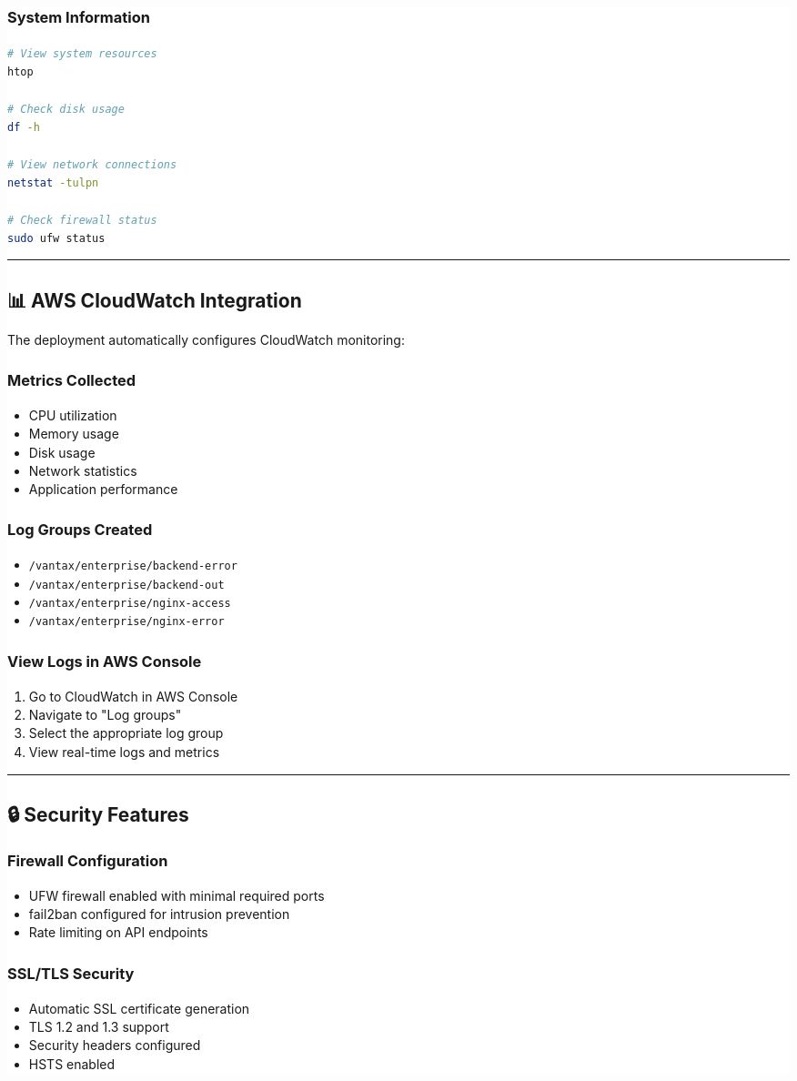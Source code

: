 ### **System Information**
```bash
# View system resources
htop

# Check disk usage
df -h

# View network connections
netstat -tulpn

# Check firewall status
sudo ufw status
```

---

## 📊 AWS CloudWatch Integration

The deployment automatically configures CloudWatch monitoring:

### **Metrics Collected**
- CPU utilization
- Memory usage
- Disk usage
- Network statistics
- Application performance

### **Log Groups Created**
- `/vantax/enterprise/backend-error`
- `/vantax/enterprise/backend-out`
- `/vantax/enterprise/nginx-access`
- `/vantax/enterprise/nginx-error`

### **View Logs in AWS Console**
1. Go to CloudWatch in AWS Console
2. Navigate to "Log groups"
3. Select the appropriate log group
4. View real-time logs and metrics

---

## 🔒 Security Features

### **Firewall Configuration**
- UFW firewall enabled with minimal required ports
- fail2ban configured for intrusion prevention
- Rate limiting on API endpoints

### **SSL/TLS Security**
- Automatic SSL certificate generation
- TLS 1.2 and 1.3 support
- Security headers configured
- HSTS enabled
